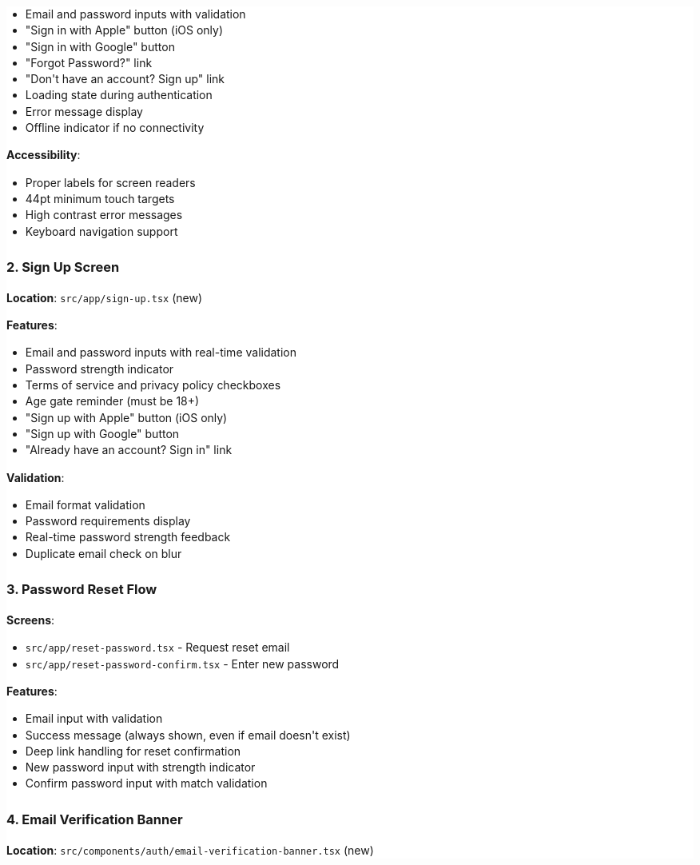 - Email and password inputs with validation
- "Sign in with Apple" button (iOS only)
- "Sign in with Google" button
- "Forgot Password?" link
- "Don't have an account? Sign up" link
- Loading state during authentication
- Error message display
- Offline indicator if no connectivity

**Accessibility**:

- Proper labels for screen readers
- 44pt minimum touch targets
- High contrast error messages
- Keyboard navigation support

### 2. Sign Up Screen

**Location**: `src/app/sign-up.tsx` (new)

**Features**:

- Email and password inputs with real-time validation
- Password strength indicator
- Terms of service and privacy policy checkboxes
- Age gate reminder (must be 18+)
- "Sign up with Apple" button (iOS only)
- "Sign up with Google" button
- "Already have an account? Sign in" link

**Validation**:

- Email format validation
- Password requirements display
- Real-time password strength feedback
- Duplicate email check on blur

### 3. Password Reset Flow

**Screens**:

- `src/app/reset-password.tsx` - Request reset email
- `src/app/reset-password-confirm.tsx` - Enter new password

**Features**:

- Email input with validation
- Success message (always shown, even if email doesn't exist)
- Deep link handling for reset confirmation
- New password input with strength indicator
- Confirm password input with match validation

### 4. Email Verification Banner

**Location**: `src/components/auth/email-verification-banner.tsx` (new)
